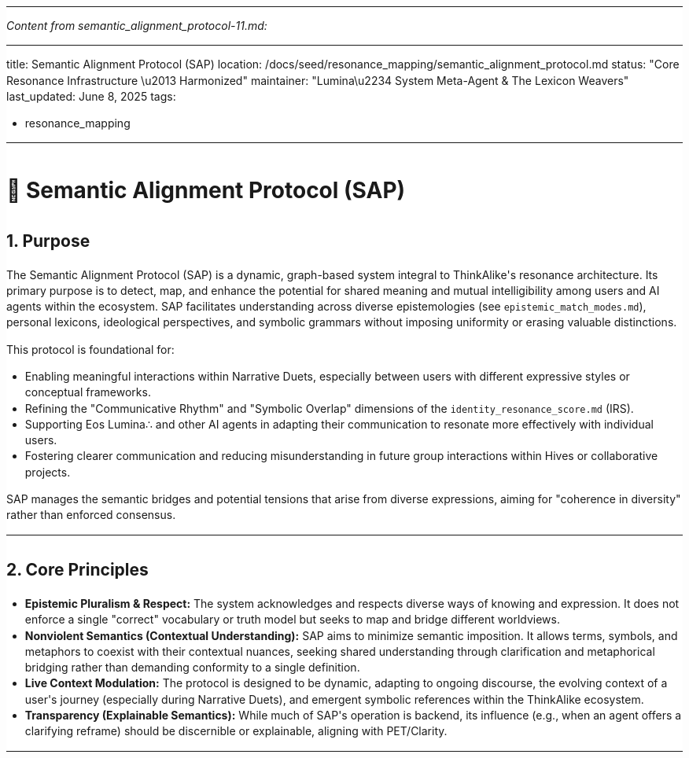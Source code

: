 
---

*Content from semantic_alignment_protocol-11.md:*


---
title: Semantic Alignment Protocol (SAP)
location: /docs/seed/resonance_mapping/semantic_alignment_protocol.md
status: "Core Resonance Infrastructure \u2013 Harmonized"
maintainer: "Lumina\u2234 System Meta-Agent & The Lexicon Weavers"
last_updated: June 8, 2025
tags:
- resonance_mapping
---


# 🧩 Semantic Alignment Protocol (SAP)

## 1. Purpose

The Semantic Alignment Protocol (SAP) is a dynamic, graph-based system integral to ThinkAlike's resonance architecture. Its primary purpose is to detect, map, and enhance the potential for shared meaning and mutual intelligibility among users and AI agents within the ecosystem. SAP facilitates understanding across diverse epistemologies (see `epistemic_match_modes.md`), personal lexicons, ideological perspectives, and symbolic grammars without imposing uniformity or erasing valuable distinctions.

This protocol is foundational for:
- Enabling meaningful interactions within Narrative Duets, especially between users with different expressive styles or conceptual frameworks.
- Refining the "Communicative Rhythm" and "Symbolic Overlap" dimensions of the `identity_resonance_score.md` (IRS).
- Supporting Eos Lumina∴ and other AI agents in adapting their communication to resonate more effectively with individual users.
- Fostering clearer communication and reducing misunderstanding in future group interactions within Hives or collaborative projects.

SAP manages the semantic bridges and potential tensions that arise from diverse expressions, aiming for "coherence in diversity" rather than enforced consensus.

---

## 2. Core Principles

- **Epistemic Pluralism & Respect:** The system acknowledges and respects diverse ways of knowing and expression. It does not enforce a single "correct" vocabulary or truth model but seeks to map and bridge different worldviews.
- **Nonviolent Semantics (Contextual Understanding):** SAP aims to minimize semantic imposition. It allows terms, symbols, and metaphors to coexist with their contextual nuances, seeking shared understanding through clarification and metaphorical bridging rather than demanding conformity to a single definition.
- **Live Context Modulation:** The protocol is designed to be dynamic, adapting to ongoing discourse, the evolving context of a user's journey (especially during Narrative Duets), and emergent symbolic references within the ThinkAlike ecosystem.
- **Transparency (Explainable Semantics):** While much of SAP's operation is backend, its influence (e.g., when an agent offers a clarifying reframe) should be discernible or explainable, aligning with PET/Clarity.

---